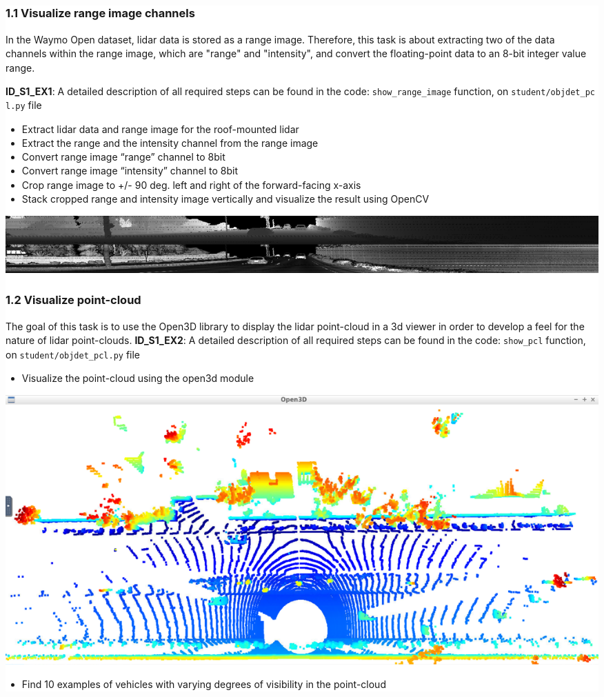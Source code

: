 ### 1.1 Visualize range image channels
In the Waymo Open dataset, lidar data is stored as a range image. Therefore, this task is about extracting two of the data channels within the range image, which are "range" and "intensity", and convert the floating-point data to an 8-bit integer value range.

**ID_S1_EX1**: A detailed description of all required steps can be found in the code: ``show_range_image`` function, on ``student/objdet_pcl.py`` file
- Extract lidar data and range image for the roof-mounted lidar
- Extract the range and the intensity channel from the range image
- Convert range image “range” channel to 8bit
- Convert range image “intensity” channel to 8bit
- Crop range image to +/- 90 deg. left and right of the forward-facing x-axis
- Stack cropped range and intensity image vertically and visualize the result using OpenCV

<img src="/img/ID_S1_EX1.png"/>

### 1.2 Visualize point-cloud
The goal of this task is to use the Open3D library to display the lidar point-cloud in a 3d viewer
in order to develop a feel for the nature of lidar point-clouds.
**ID_S1_EX2**: A detailed description of all required steps can be found in the code: ``show_pcl`` function, on ``student/objdet_pcl.py`` file
- Visualize the point-cloud using the open3d module

<img src="/img/ID_S1_EX2.png"/>

- Find 10 examples of vehicles with varying degrees of visibility in the point-cloud
